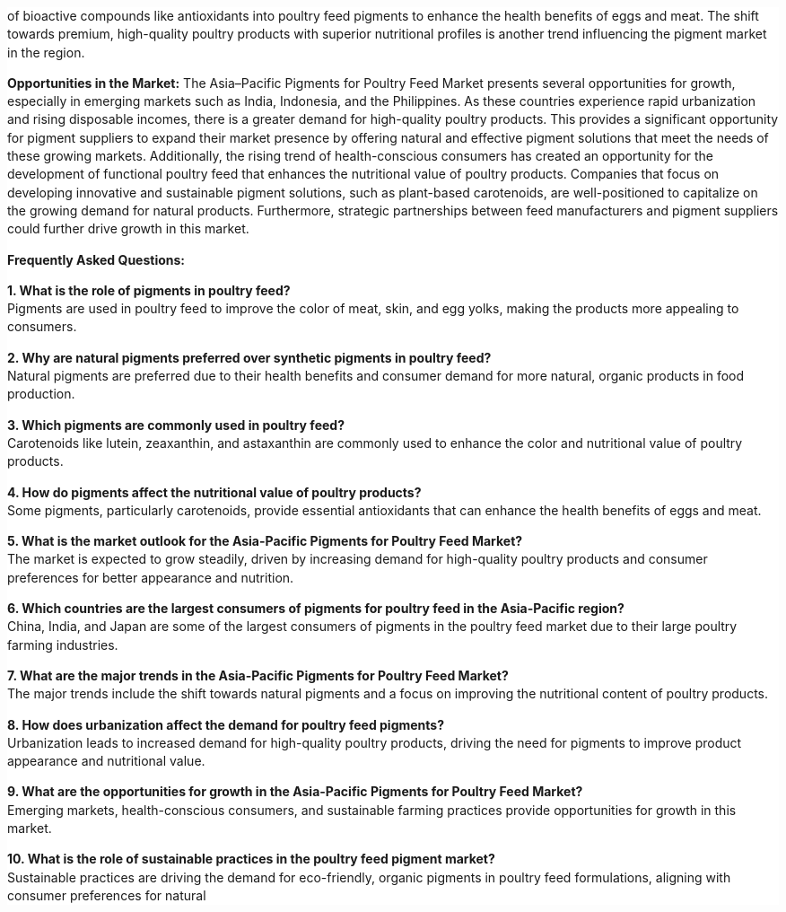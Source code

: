of bioactive compounds like antioxidants into poultry feed pigments to enhance the health benefits of eggs and meat. The shift towards premium, high-quality poultry products with superior nutritional profiles is another trend influencing the pigment market in the region.<p><strong>Opportunities in the Market:</strong> The Asia–Pacific Pigments for Poultry Feed Market presents several opportunities for growth, especially in emerging markets such as India, Indonesia, and the Philippines. As these countries experience rapid urbanization and rising disposable incomes, there is a greater demand for high-quality poultry products. This provides a significant opportunity for pigment suppliers to expand their market presence by offering natural and effective pigment solutions that meet the needs of these growing markets. Additionally, the rising trend of health-conscious consumers has created an opportunity for the development of functional poultry feed that enhances the nutritional value of poultry products. Companies that focus on developing innovative and sustainable pigment solutions, such as plant-based carotenoids, are well-positioned to capitalize on the growing demand for natural products. Furthermore, strategic partnerships between feed manufacturers and pigment suppliers could further drive growth in this market.<p><strong>Frequently Asked Questions:</strong></p><p><strong>1. What is the role of pigments in poultry feed?</strong><br>Pigments are used in poultry feed to improve the color of meat, skin, and egg yolks, making the products more appealing to consumers.</p><p><strong>2. Why are natural pigments preferred over synthetic pigments in poultry feed?</strong><br>Natural pigments are preferred due to their health benefits and consumer demand for more natural, organic products in food production.</p><p><strong>3. Which pigments are commonly used in poultry feed?</strong><br>Carotenoids like lutein, zeaxanthin, and astaxanthin are commonly used to enhance the color and nutritional value of poultry products.</p><p><strong>4. How do pigments affect the nutritional value of poultry products?</strong><br>Some pigments, particularly carotenoids, provide essential antioxidants that can enhance the health benefits of eggs and meat.</p><p><strong>5. What is the market outlook for the Asia-Pacific Pigments for Poultry Feed Market?</strong><br>The market is expected to grow steadily, driven by increasing demand for high-quality poultry products and consumer preferences for better appearance and nutrition.</p><p><strong>6. Which countries are the largest consumers of pigments for poultry feed in the Asia-Pacific region?</strong><br>China, India, and Japan are some of the largest consumers of pigments in the poultry feed market due to their large poultry farming industries.</p><p><strong>7. What are the major trends in the Asia-Pacific Pigments for Poultry Feed Market?</strong><br>The major trends include the shift towards natural pigments and a focus on improving the nutritional content of poultry products.</p><p><strong>8. How does urbanization affect the demand for poultry feed pigments?</strong><br>Urbanization leads to increased demand for high-quality poultry products, driving the need for pigments to improve product appearance and nutritional value.</p><p><strong>9. What are the opportunities for growth in the Asia-Pacific Pigments for Poultry Feed Market?</strong><br>Emerging markets, health-conscious consumers, and sustainable farming practices provide opportunities for growth in this market.</p><p><strong>10. What is the role of sustainable practices in the poultry feed pigment market?</strong><br>Sustainable practices are driving the demand for eco-friendly, organic pigments in poultry feed formulations, aligning with consumer preferences for natural